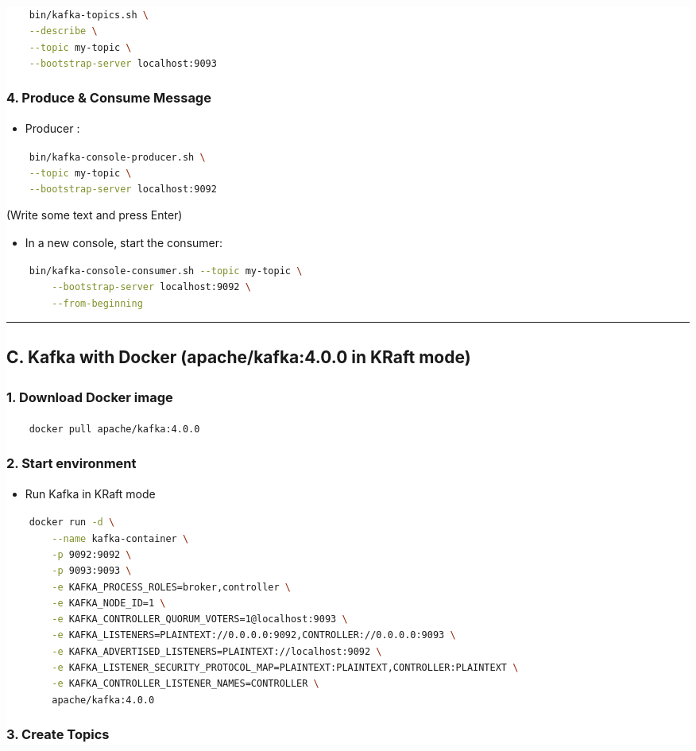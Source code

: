 ```bash 
    bin/kafka-topics.sh \
    --describe \
    --topic my-topic \
    --bootstrap-server localhost:9093
```

### 4. Produce & Consume Message

- Producer : 

```bash
    bin/kafka-console-producer.sh \
    --topic my-topic \
    --bootstrap-server localhost:9092
```
(Write some text and press Enter)

- In a new console, start the consumer:

```bash
    bin/kafka-console-consumer.sh --topic my-topic \
        --bootstrap-server localhost:9092 \
        --from-beginning 
```

---

## C. Kafka with Docker (apache/kafka:4.0.0 in KRaft mode)

### 1. Download Docker image

```bash
    docker pull apache/kafka:4.0.0
```

### 2. Start environment

- Run Kafka in KRaft mode

```bash
    docker run -d \
        --name kafka-container \
        -p 9092:9092 \
        -p 9093:9093 \
        -e KAFKA_PROCESS_ROLES=broker,controller \
        -e KAFKA_NODE_ID=1 \
        -e KAFKA_CONTROLLER_QUORUM_VOTERS=1@localhost:9093 \
        -e KAFKA_LISTENERS=PLAINTEXT://0.0.0.0:9092,CONTROLLER://0.0.0.0:9093 \
        -e KAFKA_ADVERTISED_LISTENERS=PLAINTEXT://localhost:9092 \
        -e KAFKA_LISTENER_SECURITY_PROTOCOL_MAP=PLAINTEXT:PLAINTEXT,CONTROLLER:PLAINTEXT \
        -e KAFKA_CONTROLLER_LISTENER_NAMES=CONTROLLER \
        apache/kafka:4.0.0
```

### 3. Create Topics
